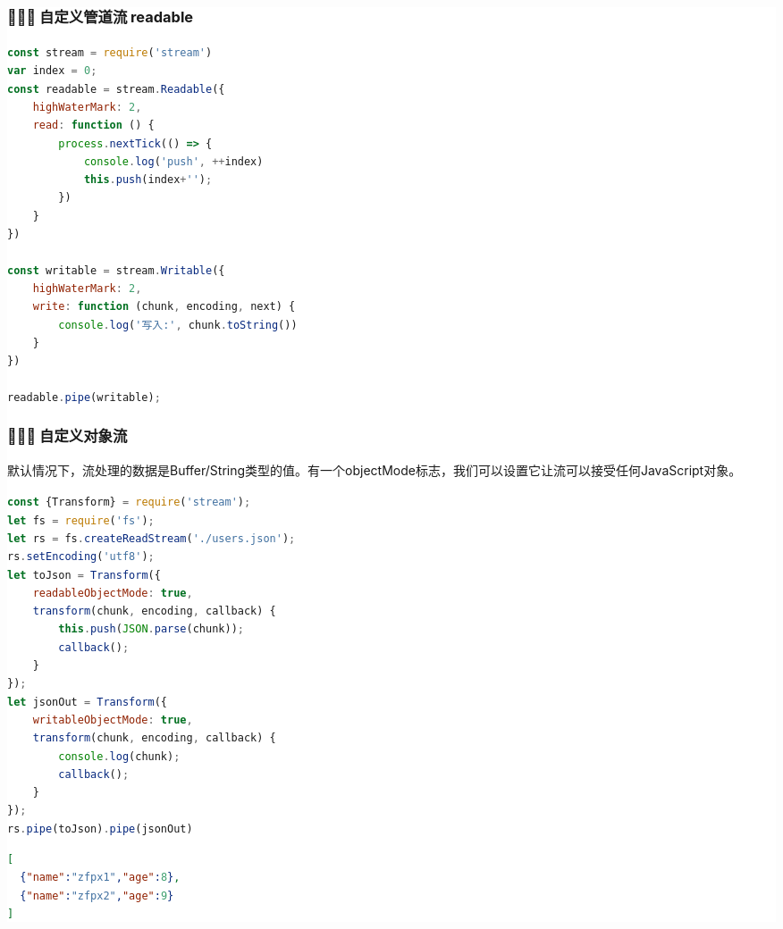 ### 🌹🌹🌹 自定义管道流 readable
````javascript
const stream = require('stream')
var index = 0;
const readable = stream.Readable({
    highWaterMark: 2,
    read: function () {
        process.nextTick(() => {
            console.log('push', ++index)
            this.push(index+'');
        })
    }
})

const writable = stream.Writable({
    highWaterMark: 2,
    write: function (chunk, encoding, next) {
        console.log('写入:', chunk.toString())
    }
})

readable.pipe(writable);
````


### 🌹🌹🌹 自定义对象流
默认情况下，流处理的数据是Buffer/String类型的值。有一个objectMode标志，我们可以设置它让流可以接受任何JavaScript对象。
````javascript
const {Transform} = require('stream');
let fs = require('fs');
let rs = fs.createReadStream('./users.json');
rs.setEncoding('utf8');
let toJson = Transform({
    readableObjectMode: true,
    transform(chunk, encoding, callback) {
        this.push(JSON.parse(chunk));
        callback();
    }
});
let jsonOut = Transform({
    writableObjectMode: true,
    transform(chunk, encoding, callback) {
        console.log(chunk);
        callback();
    }
});
rs.pipe(toJson).pipe(jsonOut)
````
````json
[
  {"name":"zfpx1","age":8},
  {"name":"zfpx2","age":9}
]
````
